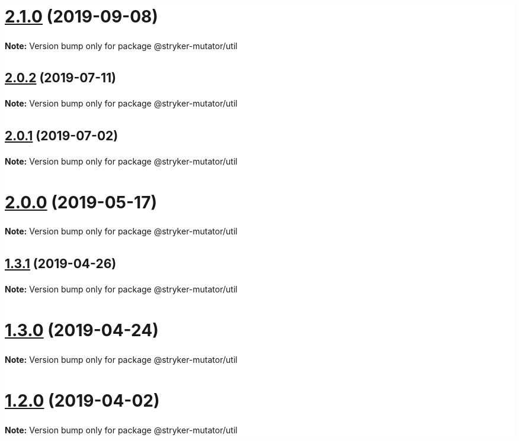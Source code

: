 # [2.1.0](https://github.com/stryker-mutator/stryker/compare/v2.0.2...v2.1.0) (2019-09-08)

**Note:** Version bump only for package @stryker-mutator/util





## [2.0.2](https://github.com/stryker-mutator/stryker/compare/v2.0.1...v2.0.2) (2019-07-11)

**Note:** Version bump only for package @stryker-mutator/util





## [2.0.1](https://github.com/stryker-mutator/stryker/compare/v2.0.0...v2.0.1) (2019-07-02)

**Note:** Version bump only for package @stryker-mutator/util





# [2.0.0](https://github.com/stryker-mutator/stryker/compare/v1.3.1...v2.0.0) (2019-05-17)

**Note:** Version bump only for package @stryker-mutator/util





## [1.3.1](https://github.com/stryker-mutator/stryker/compare/v1.3.0...v1.3.1) (2019-04-26)

**Note:** Version bump only for package @stryker-mutator/util





# [1.3.0](https://github.com/stryker-mutator/stryker/compare/v1.2.0...v1.3.0) (2019-04-24)

**Note:** Version bump only for package @stryker-mutator/util





# [1.2.0](https://github.com/stryker-mutator/stryker/compare/v1.1.1...v1.2.0) (2019-04-02)

**Note:** Version bump only for package @stryker-mutator/util
